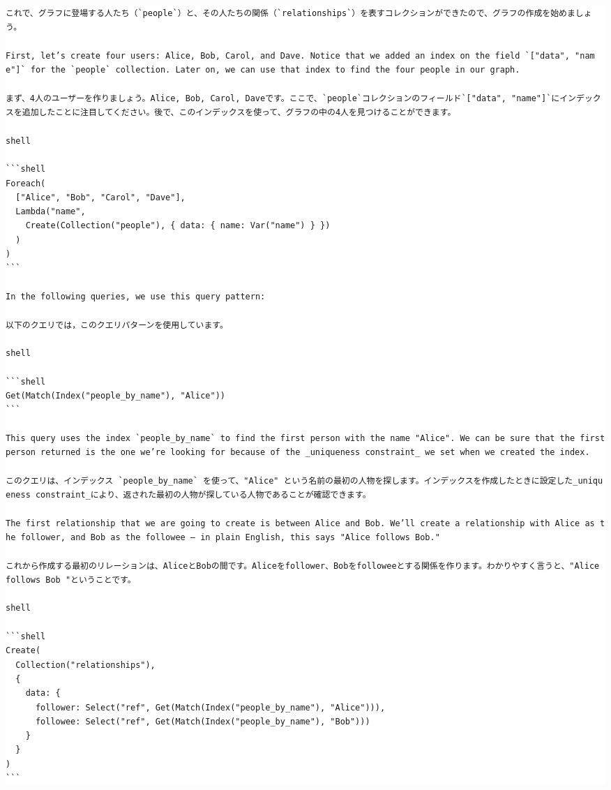     これで、グラフに登場する人たち（`people`）と、その人たちの関係（`relationships`）を表すコレクションができたので、グラフの作成を始めましょう。

    First, let’s create four users: Alice, Bob, Carol, and Dave. Notice that we added an index on the field `["data", "name"]` for the `people` collection. Later on, we can use that index to find the four people in our graph.

    まず、4人のユーザーを作りましょう。Alice, Bob, Carol, Daveです。ここで、`people`コレクションのフィールド`["data", "name"]`にインデックスを追加したことに注目してください。後で、このインデックスを使って、グラフの中の4人を見つけることができます。

    shell

    ```shell
    Foreach(
      ["Alice", "Bob", "Carol", "Dave"],
      Lambda("name",
        Create(Collection("people"), { data: { name: Var("name") } })
      )
    )
    ```

    In the following queries, we use this query pattern:

    以下のクエリでは，このクエリパターンを使用しています。

    shell

    ```shell
    Get(Match(Index("people_by_name"), "Alice"))
    ```

    This query uses the index `people_by_name` to find the first person with the name "Alice". We can be sure that the first person returned is the one we’re looking for because of the _uniqueness constraint_ we set when we created the index.

    このクエリは、インデックス `people_by_name` を使って、"Alice" という名前の最初の人物を探します。インデックスを作成したときに設定した_uniqueness constraint_により、返された最初の人物が探している人物であることが確認できます。

    The first relationship that we are going to create is between Alice and Bob. We’ll create a relationship with Alice as the follower, and Bob as the followee — in plain English, this says "Alice follows Bob."

    これから作成する最初のリレーションは、AliceとBobの間です。Aliceをfollower、Bobをfolloweeとする関係を作ります。わかりやすく言うと、"Alice follows Bob "ということです。

    shell

    ```shell
    Create(
      Collection("relationships"),
      {
        data: {
          follower: Select("ref", Get(Match(Index("people_by_name"), "Alice"))),
          followee: Select("ref", Get(Match(Index("people_by_name"), "Bob")))
        }
      }
    )
    ```
